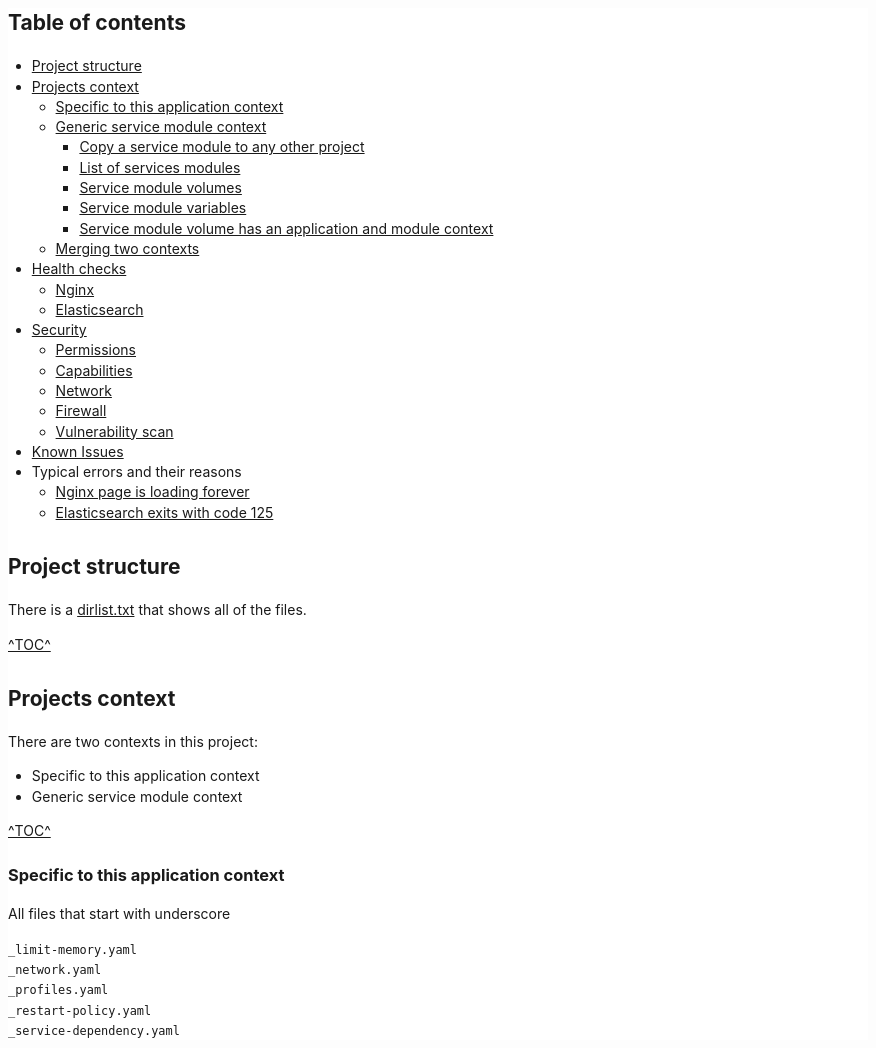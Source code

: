## Table of contents

- [Project structure](#Project-structure)
- [Projects context](#Projects-context)
  - [Specific to this application context](#Specific-to-this-application-context)
  - [Generic service module context](#Generic-service-module-context)
    - [Copy a service module to any other project](#Copy-a-service-module-to-any-other-project)
    - [List of services modules](#List-of-services-modules)
    - [Service module volumes](#Service-module-volumes)
    - [Service module variables](#Service-module-variables)
    - [Service module volume has an application and module context](#Service-module-volume-has-an-application-and-module-context)
  - [Merging two contexts](#Merging-two-contexts) 
- [Health checks](#Health-checks)
  - [Nginx](#Nginx)
  - [Elasticsearch](#Elasticsearch)
- [Security](#Security)
  - [Permissions](#Permissions)
  - [Capabilities](#Capabilities)
  - [Network](#Network)
  - [Firewall](#Firewall)
  - [Vulnerability scan](#Vulnerability-scan)
- [Known Issues](#Known-Issues)
- Typical errors and their reasons
  - [Nginx page is loading forever](#Nginx-page-is-loading-forever)
  - [Elasticsearch exits with code 125](#Elasticsearch-exits-with-code-125)



## Project structure

There is a [dirlist.txt](./dirlist.txt) that shows all of the files.

[^TOC^](#Table-of-contents)

## Projects context

There are two contexts in this project:

- Specific to this application context
- Generic service module context

[^TOC^](#Table-of-contents)

### Specific to this application context

All files that start with underscore

```
_limit-memory.yaml
_network.yaml
_profiles.yaml
_restart-policy.yaml
_service-dependency.yaml
```
